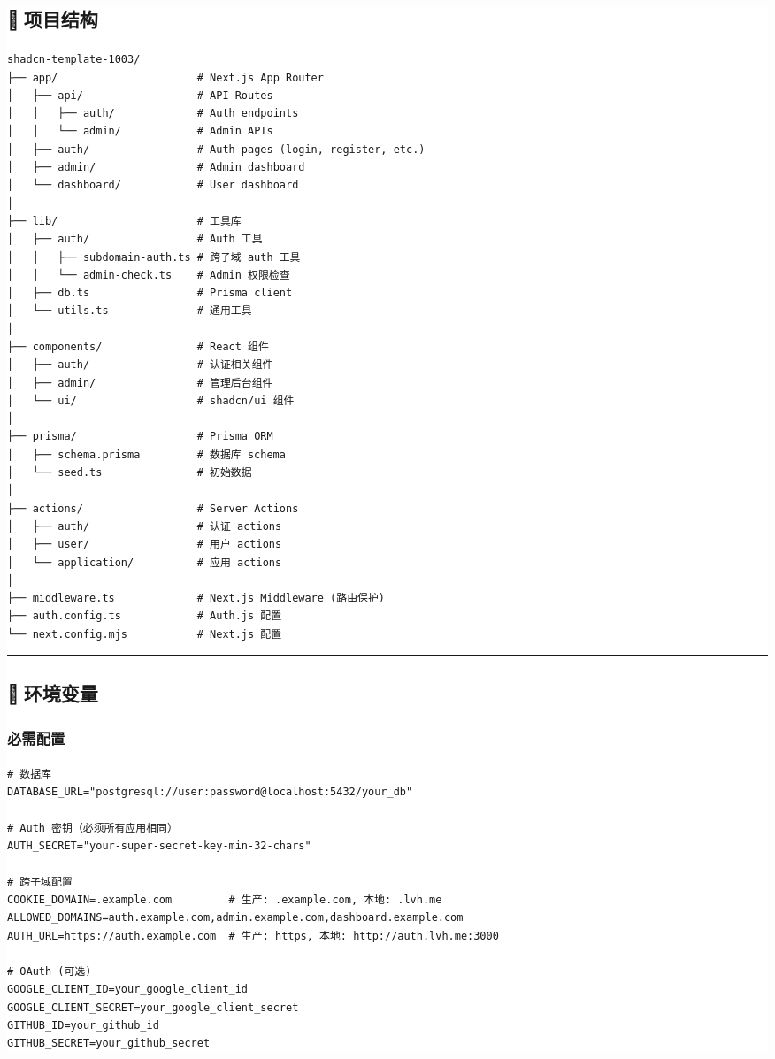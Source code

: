 
## 📁 项目结构

```
shadcn-template-1003/
├── app/                      # Next.js App Router
│   ├── api/                  # API Routes
│   │   ├── auth/             # Auth endpoints
│   │   └── admin/            # Admin APIs
│   ├── auth/                 # Auth pages (login, register, etc.)
│   ├── admin/                # Admin dashboard
│   └── dashboard/            # User dashboard
│
├── lib/                      # 工具库
│   ├── auth/                 # Auth 工具
│   │   ├── subdomain-auth.ts # 跨子域 auth 工具
│   │   └── admin-check.ts    # Admin 权限检查
│   ├── db.ts                 # Prisma client
│   └── utils.ts              # 通用工具
│
├── components/               # React 组件
│   ├── auth/                 # 认证相关组件
│   ├── admin/                # 管理后台组件
│   └── ui/                   # shadcn/ui 组件
│
├── prisma/                   # Prisma ORM
│   ├── schema.prisma         # 数据库 schema
│   └── seed.ts               # 初始数据
│
├── actions/                  # Server Actions
│   ├── auth/                 # 认证 actions
│   ├── user/                 # 用户 actions
│   └── application/          # 应用 actions
│
├── middleware.ts             # Next.js Middleware (路由保护)
├── auth.config.ts            # Auth.js 配置
└── next.config.mjs           # Next.js 配置
```

---

## 🔑 环境变量

### 必需配置

```env
# 数据库
DATABASE_URL="postgresql://user:password@localhost:5432/your_db"

# Auth 密钥（必须所有应用相同）
AUTH_SECRET="your-super-secret-key-min-32-chars"

# 跨子域配置
COOKIE_DOMAIN=.example.com         # 生产: .example.com, 本地: .lvh.me
ALLOWED_DOMAINS=auth.example.com,admin.example.com,dashboard.example.com
AUTH_URL=https://auth.example.com  # 生产: https, 本地: http://auth.lvh.me:3000

# OAuth (可选)
GOOGLE_CLIENT_ID=your_google_client_id
GOOGLE_CLIENT_SECRET=your_google_client_secret
GITHUB_ID=your_github_id
GITHUB_SECRET=your_github_secret
```
